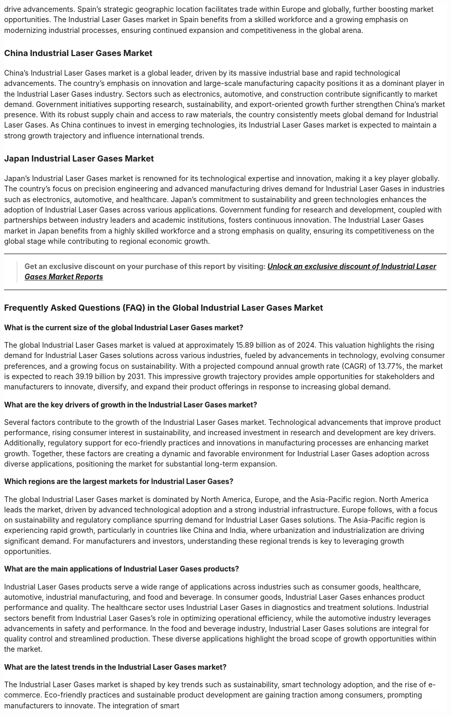 drive advancements. Spain&rsquo;s strategic geographic location facilitates trade within Europe and globally, further boosting market opportunities. The Industrial Laser Gases market in Spain benefits from a skilled workforce and a growing emphasis on modernizing industrial processes, ensuring continued expansion and competitiveness in the global arena.</p><h3>China Industrial Laser Gases Market</h3><p>China&rsquo;s Industrial Laser Gases market is a global leader, driven by its massive industrial base and rapid technological advancements. The country&rsquo;s emphasis on innovation and large-scale manufacturing capacity positions it as a dominant player in the Industrial Laser Gases industry. Sectors such as electronics, automotive, and construction contribute significantly to market demand. Government initiatives supporting research, sustainability, and export-oriented growth further strengthen China&rsquo;s market presence. With its robust supply chain and access to raw materials, the country consistently meets global demand for Industrial Laser Gases. As China continues to invest in emerging technologies, its Industrial Laser Gases market is expected to maintain a strong growth trajectory and influence international trends.</p><h3>Japan Industrial Laser Gases Market</h3><p>Japan&rsquo;s Industrial Laser Gases market is renowned for its technological expertise and innovation, making it a key player globally. The country&rsquo;s focus on precision engineering and advanced manufacturing drives demand for Industrial Laser Gases in industries such as electronics, automotive, and healthcare. Japan&rsquo;s commitment to sustainability and green technologies enhances the adoption of Industrial Laser Gases across various applications. Government funding for research and development, coupled with partnerships between industry leaders and academic institutions, fosters continuous innovation. The Industrial Laser Gases market in Japan benefits from a highly skilled workforce and a strong emphasis on quality, ensuring its competitiveness on the global stage while contributing to regional economic growth.</p><hr /><blockquote><p><strong>Get an exclusive discount on your purchase of this report by visiting: <em><a href="://marketresearchpulse.com/ask-for-discount/143976?utm_source=Github&amp;utm_medium=029">Unlock an exclusive discount of Industrial Laser Gases Market Reports</a></em>&nbsp;</strong></p></blockquote><hr /><h3>Frequently Asked Questions (FAQ) in the Global Industrial Laser Gases Market</h3><p><strong>What is the current size of the global Industrial Laser Gases market?</strong></p><p>The global Industrial Laser Gases market is valued at approximately 15.89 billion as of 2024. This valuation highlights the rising demand for Industrial Laser Gases solutions across various industries, fueled by advancements in technology, evolving consumer preferences, and a growing focus on sustainability. With a projected compound annual growth rate (CAGR) of 13.77%, the market is expected to reach 39.19 billion by 2031. This impressive growth trajectory provides ample opportunities for stakeholders and manufacturers to innovate, diversify, and expand their product offerings in response to increasing global demand.</p><p><strong>What are the key drivers of growth in the Industrial Laser Gases market?</strong></p><p>Several factors contribute to the growth of the Industrial Laser Gases market. Technological advancements that improve product performance, rising consumer interest in sustainability, and increased investment in research and development are key drivers. Additionally, regulatory support for eco-friendly practices and innovations in manufacturing processes are enhancing market growth. Together, these factors are creating a dynamic and favorable environment for Industrial Laser Gases adoption across diverse applications, positioning the market for substantial long-term expansion.</p><p><strong>Which regions are the largest markets for Industrial Laser Gases?</strong></p><p>The global Industrial Laser Gases market is dominated by North America, Europe, and the Asia-Pacific region. North America leads the market, driven by advanced technological adoption and a strong industrial infrastructure. Europe follows, with a focus on sustainability and regulatory compliance spurring demand for Industrial Laser Gases solutions. The Asia-Pacific region is experiencing rapid growth, particularly in countries like China and India, where urbanization and industrialization are driving significant demand. For manufacturers and investors, understanding these regional trends is key to leveraging growth opportunities.</p><p><strong>What are the main applications of Industrial Laser Gases products?</strong></p><p>Industrial Laser Gases products serve a wide range of applications across industries such as consumer goods, healthcare, automotive, industrial manufacturing, and food and beverage. In consumer goods, Industrial Laser Gases enhances product performance and quality. The healthcare sector uses Industrial Laser Gases in diagnostics and treatment solutions. Industrial sectors benefit from Industrial Laser Gases&rsquo;s role in optimizing operational efficiency, while the automotive industry leverages advancements in safety and performance. In the food and beverage industry, Industrial Laser Gases solutions are integral for quality control and streamlined production. These diverse applications highlight the broad scope of growth opportunities within the market.</p><p><strong>What are the latest trends in the Industrial Laser Gases market?</strong></p><p>The Industrial Laser Gases market is shaped by key trends such as sustainability, smart technology adoption, and the rise of e-commerce. Eco-friendly practices and sustainable product development are gaining traction among consumers, prompting manufacturers to innovate. The integration of smart